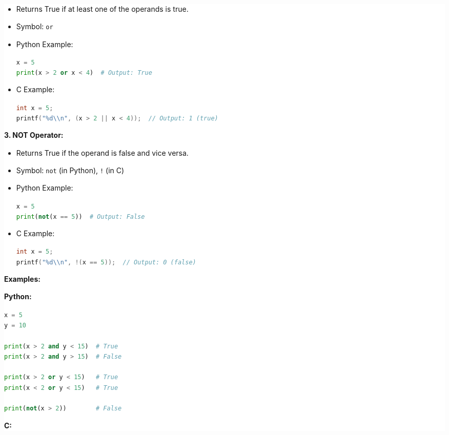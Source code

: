 - Returns True if at least one of the operands is true.
- Symbol: `or`
- Python Example:
    
    ```python
    x = 5
    print(x > 2 or x < 4)  # Output: True
    
    ```
    
- C Example:
    
    ```c
    int x = 5;
    printf("%d\\n", (x > 2 || x < 4));  // Output: 1 (true)
    
    ```
    

**3. NOT Operator:**

- Returns True if the operand is false and vice versa.
- Symbol: `not` (in Python), `!` (in C)
- Python Example:
    
    ```python
    x = 5
    print(not(x == 5))  # Output: False
    
    ```
    
- C Example:
    
    ```c
    int x = 5;
    printf("%d\\n", !(x == 5));  // Output: 0 (false)
    
    ```
    

**Examples:**

**Python:**

```python
x = 5
y = 10

print(x > 2 and y < 15)  # True
print(x > 2 and y > 15)  # False

print(x > 2 or y < 15)   # True
print(x < 2 or y < 15)   # True

print(not(x > 2))        # False

```

**C:**
